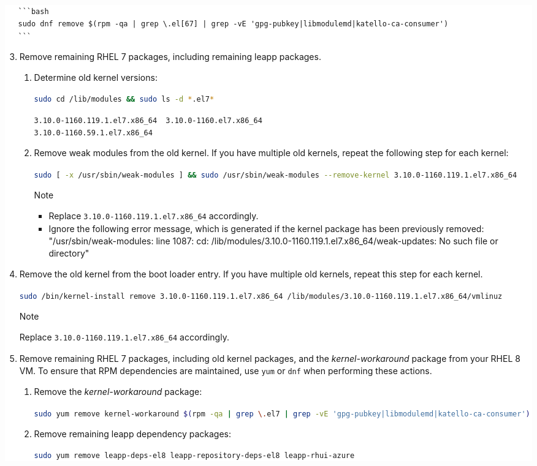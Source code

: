        ```bash
       sudo dnf remove $(rpm -qa | grep \.el[67] | grep -vE 'gpg-pubkey|libmodulemd|katello-ca-consumer')
       ```

3. Remove remaining RHEL 7 packages, including remaining leapp packages.

   1. Determine old kernel versions:

       ```bash
       sudo cd /lib/modules && sudo ls -d *.el7*
       ```
    
       ```output
       3.10.0-1160.119.1.el7.x86_64  3.10.0-1160.el7.x86_64
       3.10.0-1160.59.1.el7.x86_64
       ```

   2. Remove weak modules from the old kernel. If you have multiple old kernels, repeat the following step for each kernel:

       ```bash
       sudo [ -x /usr/sbin/weak-modules ] && sudo /usr/sbin/weak-modules --remove-kernel 3.10.0-1160.119.1.el7.x86_64
       ```

        > [!NOTE]  
        > - Replace `3.10.0-1160.119.1.el7.x86_64` accordingly.
        > - Ignore the following error message, which is generated if the kernel package has been previously removed:
        >   "/usr/sbin/weak-modules: line 1087: cd: /lib/modules/3.10.0-1160.119.1.el7.x86_64/weak-updates: No such file or directory"

4. Remove the old kernel from the boot loader entry. If you have multiple old kernels, repeat this step for each kernel.

    ```bash
    sudo /bin/kernel-install remove 3.10.0-1160.119.1.el7.x86_64 /lib/modules/3.10.0-1160.119.1.el7.x86_64/vmlinuz
    ```

    > [!NOTE]  
    > Replace `3.10.0-1160.119.1.el7.x86_64` accordingly.

5. Remove remaining RHEL 7 packages, including old kernel packages, and the *kernel-workaround* package from your RHEL 8 VM. To ensure that RPM dependencies are maintained, use `yum` or `dnf` when performing these actions.

   1. Remove the *kernel-workaround* package:

       ```bash
       sudo yum remove kernel-workaround $(rpm -qa | grep \.el7 | grep -vE 'gpg-pubkey|libmodulemd|katello-ca-consumer')
       ```

   1. Remove remaining leapp dependency packages:

       ```bash
       sudo yum remove leapp-deps-el8 leapp-repository-deps-el8 leapp-rhui-azure
       ```
